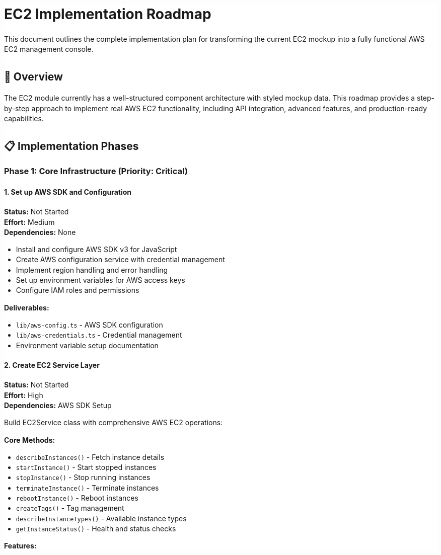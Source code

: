 # EC2 Implementation Roadmap

This document outlines the complete implementation plan for transforming the current EC2 mockup into a fully functional AWS EC2 management console.

## 🎯 Overview

The EC2 module currently has a well-structured component architecture with styled mockup data. This roadmap provides a step-by-step approach to implement real AWS EC2 functionality, including API integration, advanced features, and production-ready capabilities.

## 📋 Implementation Phases

### Phase 1: Core Infrastructure (Priority: Critical)

#### 1. Set up AWS SDK and Configuration

**Status:** Not Started  
**Effort:** Medium  
**Dependencies:** None

- Install and configure AWS SDK v3 for JavaScript
- Create AWS configuration service with credential management
- Implement region handling and error handling
- Set up environment variables for AWS access keys
- Configure IAM roles and permissions

**Deliverables:**

- `lib/aws-config.ts` - AWS SDK configuration
- `lib/aws-credentials.ts` - Credential management
- Environment variable setup documentation

#### 2. Create EC2 Service Layer

**Status:** Not Started  
**Effort:** High  
**Dependencies:** AWS SDK Setup

Build EC2Service class with comprehensive AWS EC2 operations:

**Core Methods:**

- `describeInstances()` - Fetch instance details
- `startInstance()` - Start stopped instances
- `stopInstance()` - Stop running instances
- `terminateInstance()` - Terminate instances
- `rebootInstance()` - Reboot instances
- `createTags()` - Tag management
- `describeInstanceTypes()` - Available instance types
- `getInstanceStatus()` - Health and status checks

**Features:**
